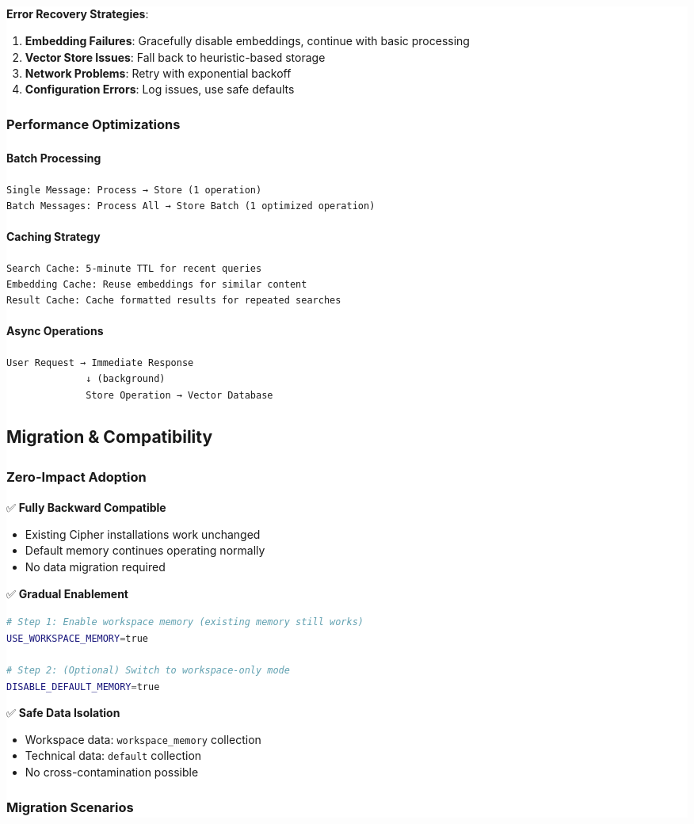 **Error Recovery Strategies**:
1. **Embedding Failures**: Gracefully disable embeddings, continue with basic processing
2. **Vector Store Issues**: Fall back to heuristic-based storage
3. **Network Problems**: Retry with exponential backoff
4. **Configuration Errors**: Log issues, use safe defaults

### Performance Optimizations

#### Batch Processing
```
Single Message: Process → Store (1 operation)
Batch Messages: Process All → Store Batch (1 optimized operation)
```

#### Caching Strategy
```
Search Cache: 5-minute TTL for recent queries
Embedding Cache: Reuse embeddings for similar content
Result Cache: Cache formatted results for repeated searches
```

#### Async Operations
```
User Request → Immediate Response
              ↓ (background)
              Store Operation → Vector Database
```

## Migration & Compatibility

### Zero-Impact Adoption

✅ **Fully Backward Compatible**
- Existing Cipher installations work unchanged
- Default memory continues operating normally
- No data migration required

✅ **Gradual Enablement**
```bash
# Step 1: Enable workspace memory (existing memory still works)
USE_WORKSPACE_MEMORY=true

# Step 2: (Optional) Switch to workspace-only mode
DISABLE_DEFAULT_MEMORY=true
```

✅ **Safe Data Isolation**
- Workspace data: `workspace_memory` collection
- Technical data: `default` collection  
- No cross-contamination possible

### Migration Scenarios

